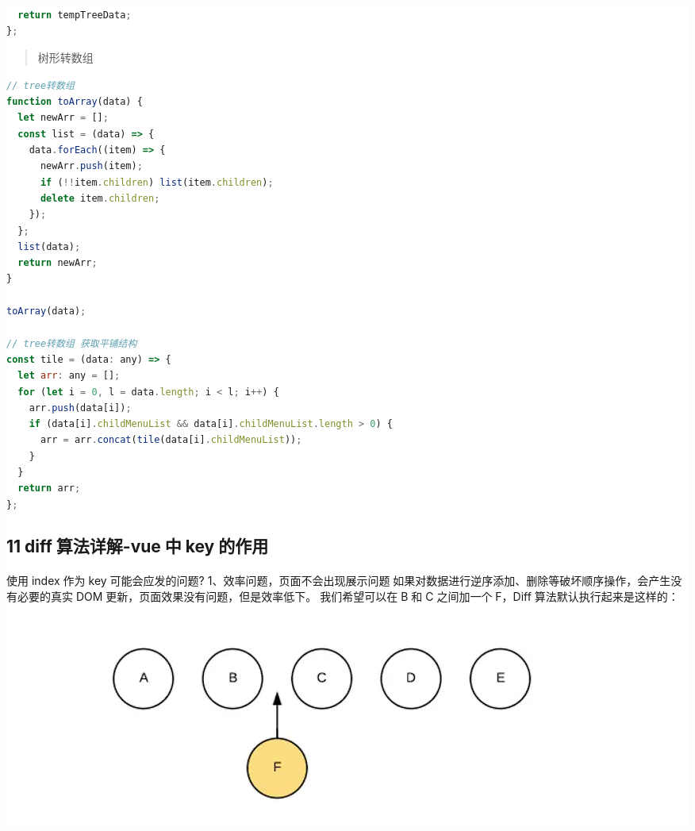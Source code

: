 ```js
  return tempTreeData;
};
```

> 树形转数组

```js
// tree转数组
function toArray(data) {
  let newArr = [];
  const list = (data) => {
    data.forEach((item) => {
      newArr.push(item);
      if (!!item.children) list(item.children);
      delete item.children;
    });
  };
  list(data);
  return newArr;
}

toArray(data);

// tree转数组 获取平铺结构
const tile = (data: any) => {
  let arr: any = [];
  for (let i = 0, l = data.length; i < l; i++) {
    arr.push(data[i]);
    if (data[i].childMenuList && data[i].childMenuList.length > 0) {
      arr = arr.concat(tile(data[i].childMenuList));
    }
  }
  return arr;
};
```

## 11 diff 算法详解-vue 中 key 的作用

使用 index 作为 key 可能会应发的问题?
1、效率问题，页面不会出现展示问题
如果对数据进行逆序添加、删除等破坏顺序操作，会产生没有必要的真实 DOM 更新，页面效果没有问题，但是效率低下。
我们希望可以在 B 和 C 之间加一个 F，Diff 算法默认执行起来是这样的：
![全局生命周期显示](/images/面试/6.png)
